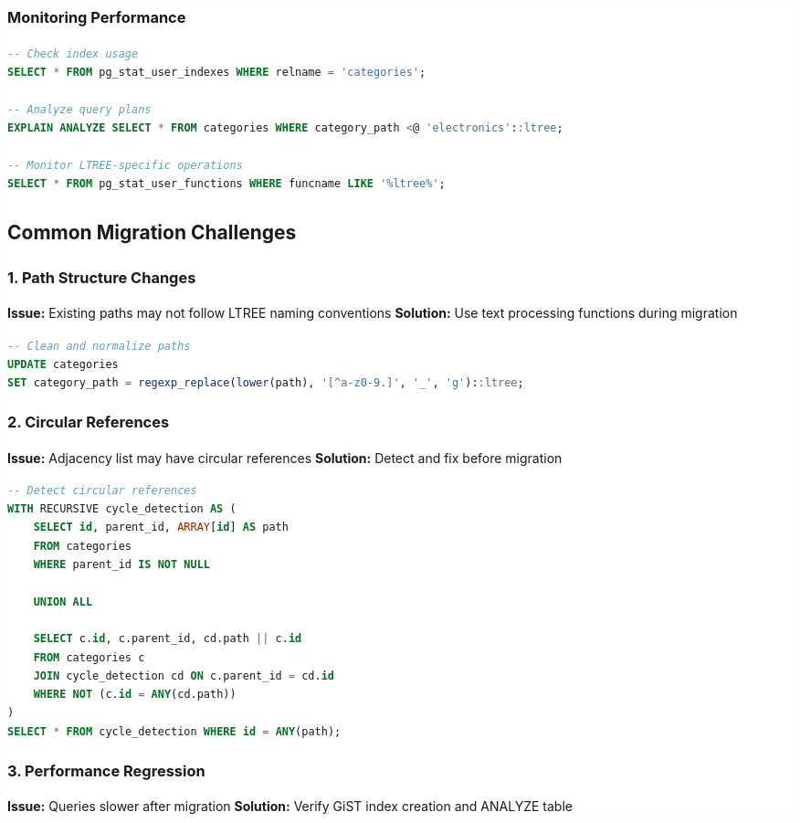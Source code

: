 ### Monitoring Performance

```sql
-- Check index usage
SELECT * FROM pg_stat_user_indexes WHERE relname = 'categories';

-- Analyze query plans
EXPLAIN ANALYZE SELECT * FROM categories WHERE category_path <@ 'electronics'::ltree;

-- Monitor LTREE-specific operations
SELECT * FROM pg_stat_user_functions WHERE funcname LIKE '%ltree%';
```

## Common Migration Challenges

### 1. Path Structure Changes

**Issue:** Existing paths may not follow LTREE naming conventions
**Solution:** Use text processing functions during migration

```sql
-- Clean and normalize paths
UPDATE categories
SET category_path = regexp_replace(lower(path), '[^a-z0-9.]', '_', 'g')::ltree;
```

### 2. Circular References

**Issue:** Adjacency list may have circular references
**Solution:** Detect and fix before migration

```sql
-- Detect circular references
WITH RECURSIVE cycle_detection AS (
    SELECT id, parent_id, ARRAY[id] AS path
    FROM categories
    WHERE parent_id IS NOT NULL

    UNION ALL

    SELECT c.id, c.parent_id, cd.path || c.id
    FROM categories c
    JOIN cycle_detection cd ON c.parent_id = cd.id
    WHERE NOT (c.id = ANY(cd.path))
)
SELECT * FROM cycle_detection WHERE id = ANY(path);
```

### 3. Performance Regression

**Issue:** Queries slower after migration
**Solution:** Verify GiST index creation and ANALYZE table
